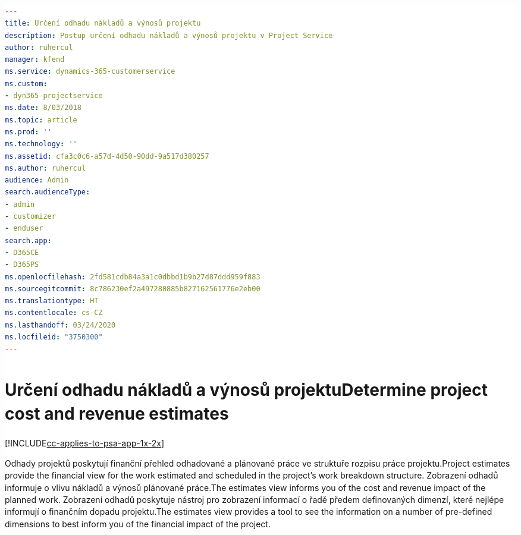 ```yaml
---
title: Určení odhadu nákladů a výnosů projektu
description: Postup určení odhadu nákladů a výnosů projektu v Project Service
author: ruhercul
manager: kfend
ms.service: dynamics-365-customerservice
ms.custom:
- dyn365-projectservice
ms.date: 8/03/2018
ms.topic: article
ms.prod: ''
ms.technology: ''
ms.assetid: cfa3c0c6-a57d-4d50-90dd-9a517d380257
ms.author: ruhercul
audience: Admin
search.audienceType:
- admin
- customizer
- enduser
search.app:
- D365CE
- D365PS
ms.openlocfilehash: 2fd581cdb84a3a1c0dbbd1b9b27d87ddd959f883
ms.sourcegitcommit: 8c786230ef2a497280885b827162561776e2eb00
ms.translationtype: HT
ms.contentlocale: cs-CZ
ms.lasthandoff: 03/24/2020
ms.locfileid: "3750300"
---
```

# <a name="determine-project-cost-and-revenue-estimates"></a><span data-ttu-id="589ff-103">Určení odhadu nákladů a výnosů projektu</span><span class="sxs-lookup"><span data-stu-id="589ff-103">Determine project cost and revenue estimates</span></span> 

[!INCLUDE[cc-applies-to-psa-app-1x-2x](../includes/cc-applies-to-psa-app-1x-2x.md)]

<span data-ttu-id="589ff-104">Odhady projektů poskytují finanční přehled odhadované a plánované práce ve struktuře rozpisu práce projektu.</span><span class="sxs-lookup"><span data-stu-id="589ff-104">Project estimates provide the financial view for the work estimated and scheduled in the project’s work breakdown structure.</span></span> <span data-ttu-id="589ff-105">Zobrazení odhadů informuje o vlivu nákladů a výnosů plánované práce.</span><span class="sxs-lookup"><span data-stu-id="589ff-105">The estimates view informs you of the cost and revenue impact of the planned work.</span></span> <span data-ttu-id="589ff-106">Zobrazení odhadů poskytuje nástroj pro zobrazení informací o řadě předem definovaných dimenzí, které nejlépe informují o finančním dopadu projektu.</span><span class="sxs-lookup"><span data-stu-id="589ff-106">The estimates view provides a tool to see the information on a number of pre-defined dimensions to best inform you of the financial impact of the project.</span></span>  
  